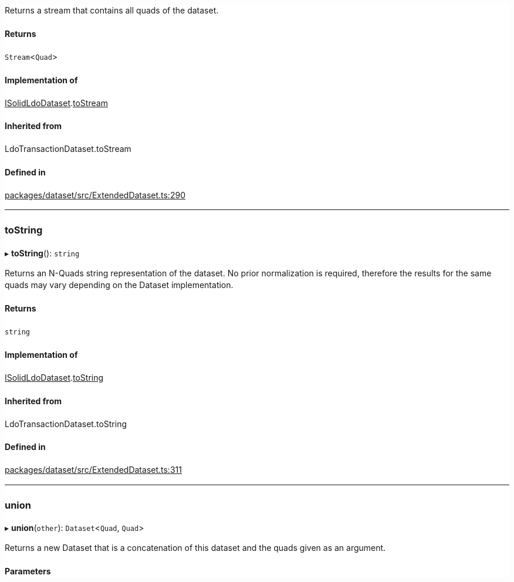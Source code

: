 Returns a stream that contains all quads of the dataset.

#### Returns

`Stream`\<`Quad`\>

#### Implementation of

[ISolidLdoDataset](../interfaces/ISolidLdoDataset.md).[toStream](../interfaces/ISolidLdoDataset.md#tostream)

#### Inherited from

LdoTransactionDataset.toStream

#### Defined in

[packages/dataset/src/ExtendedDataset.ts:290](https://github.com/o-development/ldo/blob/c70613a/packages/dataset/src/ExtendedDataset.ts#L290)

___

### toString

▸ **toString**(): `string`

Returns an N-Quads string representation of the dataset.
No prior normalization is required, therefore the results for the same quads may vary depending on the Dataset implementation.

#### Returns

`string`

#### Implementation of

[ISolidLdoDataset](../interfaces/ISolidLdoDataset.md).[toString](../interfaces/ISolidLdoDataset.md#tostring)

#### Inherited from

LdoTransactionDataset.toString

#### Defined in

[packages/dataset/src/ExtendedDataset.ts:311](https://github.com/o-development/ldo/blob/c70613a/packages/dataset/src/ExtendedDataset.ts#L311)

___

### union

▸ **union**(`other`): `Dataset`\<`Quad`, `Quad`\>

Returns a new Dataset that is a concatenation of this dataset and the quads given as an argument.

#### Parameters
